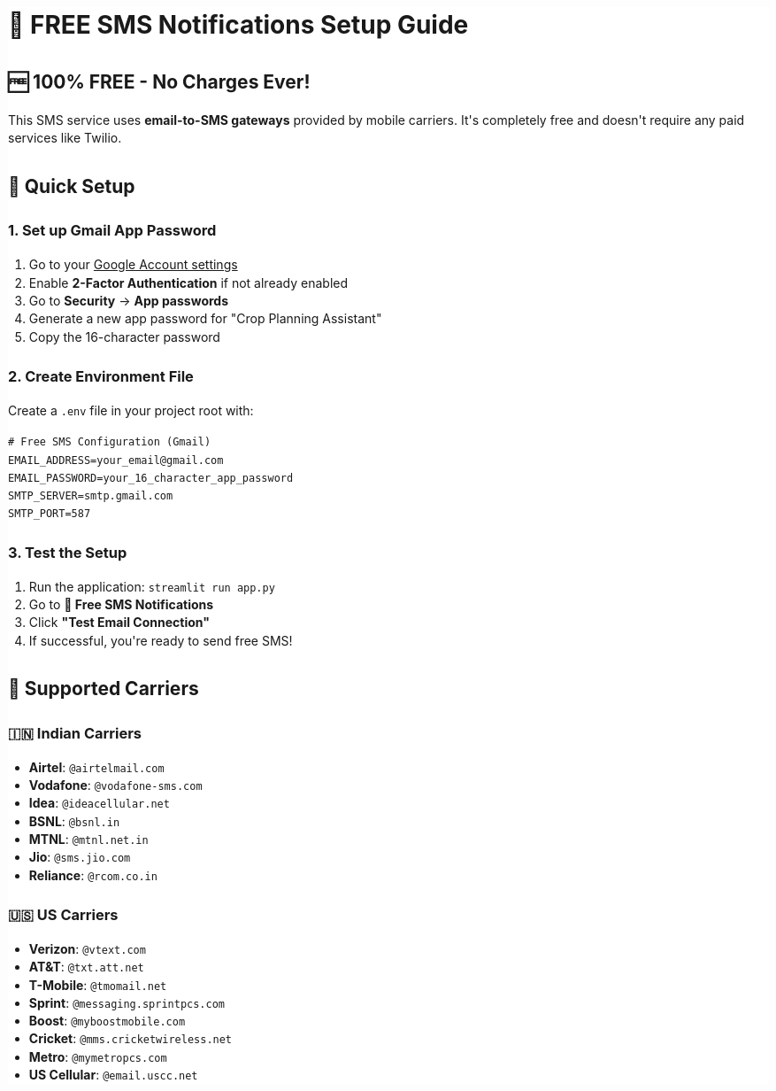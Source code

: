 # 📱 FREE SMS Notifications Setup Guide

## 🆓 **100% FREE - No Charges Ever!**

This SMS service uses **email-to-SMS gateways** provided by mobile carriers. It's completely free and doesn't require any paid services like Twilio.

## 🚀 Quick Setup

### 1. Set up Gmail App Password
1. Go to your [Google Account settings](https://myaccount.google.com/)
2. Enable **2-Factor Authentication** if not already enabled
3. Go to **Security** → **App passwords**
4. Generate a new app password for "Crop Planning Assistant"
5. Copy the 16-character password

### 2. Create Environment File
Create a `.env` file in your project root with:

```env
# Free SMS Configuration (Gmail)
EMAIL_ADDRESS=your_email@gmail.com
EMAIL_PASSWORD=your_16_character_app_password
SMTP_SERVER=smtp.gmail.com
SMTP_PORT=587
```

### 3. Test the Setup
1. Run the application: `streamlit run app.py`
2. Go to **📱 Free SMS Notifications**
3. Click **"Test Email Connection"**
4. If successful, you're ready to send free SMS!

## 📱 Supported Carriers

### 🇮🇳 Indian Carriers
- **Airtel**: `@airtelmail.com`
- **Vodafone**: `@vodafone-sms.com`
- **Idea**: `@ideacellular.net`
- **BSNL**: `@bsnl.in`
- **MTNL**: `@mtnl.net.in`
- **Jio**: `@sms.jio.com`
- **Reliance**: `@rcom.co.in`

### 🇺🇸 US Carriers
- **Verizon**: `@vtext.com`
- **AT&T**: `@txt.att.net`
- **T-Mobile**: `@tmomail.net`
- **Sprint**: `@messaging.sprintpcs.com`
- **Boost**: `@myboostmobile.com`
- **Cricket**: `@mms.cricketwireless.net`
- **Metro**: `@mymetropcs.com`
- **US Cellular**: `@email.uscc.net`

